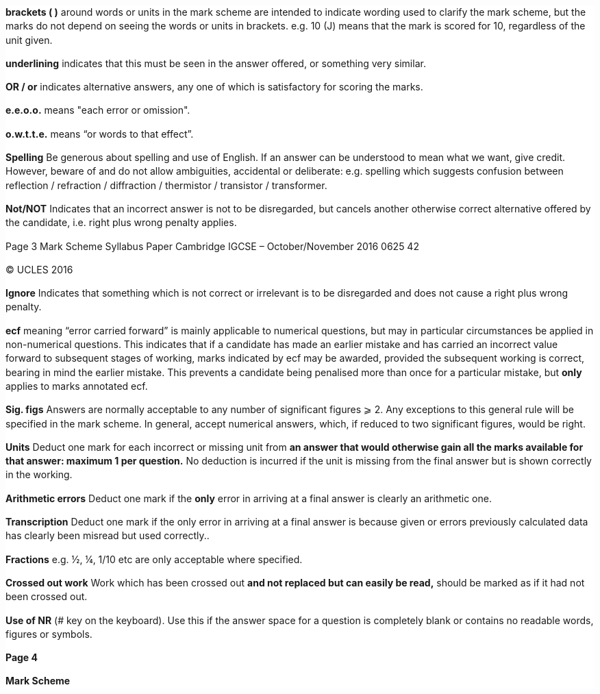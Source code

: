 **brackets ( )** around words or units in the mark scheme are intended to indicate wording used to clarify the mark scheme, but the marks do not depend on seeing the words or units in brackets. e.g. 10 (J) means that the mark is scored for 10, regardless of the unit given. 

**underlining** indicates that this must be seen in the answer offered, or something very similar. 

**OR / or** indicates alternative answers, any one of which is satisfactory for scoring the marks. 

**e.e.o.o.** means "each error or omission". 

**o.w.t.t.e.** means “or words to that effect”. 

**Spelling** Be generous about spelling and use of English. If an answer can be understood to mean what we want, give credit. However, beware of and do not allow ambiguities, accidental or deliberate: e.g. spelling which suggests confusion between reflection / refraction / diffraction / thermistor / transistor / transformer. 

**Not/NOT** Indicates that an incorrect answer is not to be disregarded, but cancels another otherwise correct alternative offered by the candidate, i.e. right plus wrong penalty applies. 


 Page 3 Mark Scheme Syllabus Paper Cambridge IGCSE – October/November 2016 0625 42 

 © UCLES 2016 

**Ignore** Indicates that something which is not correct or irrelevant is to be disregarded and does not cause a right plus wrong penalty. 

**ecf** meaning “error carried forward” is mainly applicable to numerical questions, but may in particular circumstances be applied in non-numerical questions. This indicates that if a candidate has made an earlier mistake and has carried an incorrect value forward to subsequent stages of working, marks indicated by ecf may be awarded, provided the subsequent working is correct, bearing in mind the earlier mistake. This prevents a candidate being penalised more than once for a particular mistake, but **only** applies to marks annotated ecf. 

**Sig. figs** Answers are normally acceptable to any number of significant figures ⩾ 2. Any exceptions to this general rule will be specified in the mark scheme. In general, accept numerical answers, which, if reduced to two significant figures, would be right. 

**Units** Deduct one mark for each incorrect or missing unit from **an answer that would otherwise gain all the marks available for that answer: maximum 1 per question.** No deduction is incurred if the unit is missing from the final answer but is shown correctly in the working. 

**Arithmetic errors** Deduct one mark if the **only** error in arriving at a final answer is clearly an arithmetic one. 

**Transcription** Deduct one mark if the only error in arriving at a final answer is because given or errors previously calculated data has clearly been misread but used correctly.. 

**Fractions** e.g. ½, ¼, 1/10 etc are only acceptable where specified. 

**Crossed out work** Work which has been crossed out **and not replaced but can easily be read,** should be marked as if it had not been crossed out. 

**Use of NR** (# key on the keyboard). Use this if the answer space for a question is completely blank or contains no readable words, figures or symbols. 


**Page 4** 

**Mark Scheme** 
